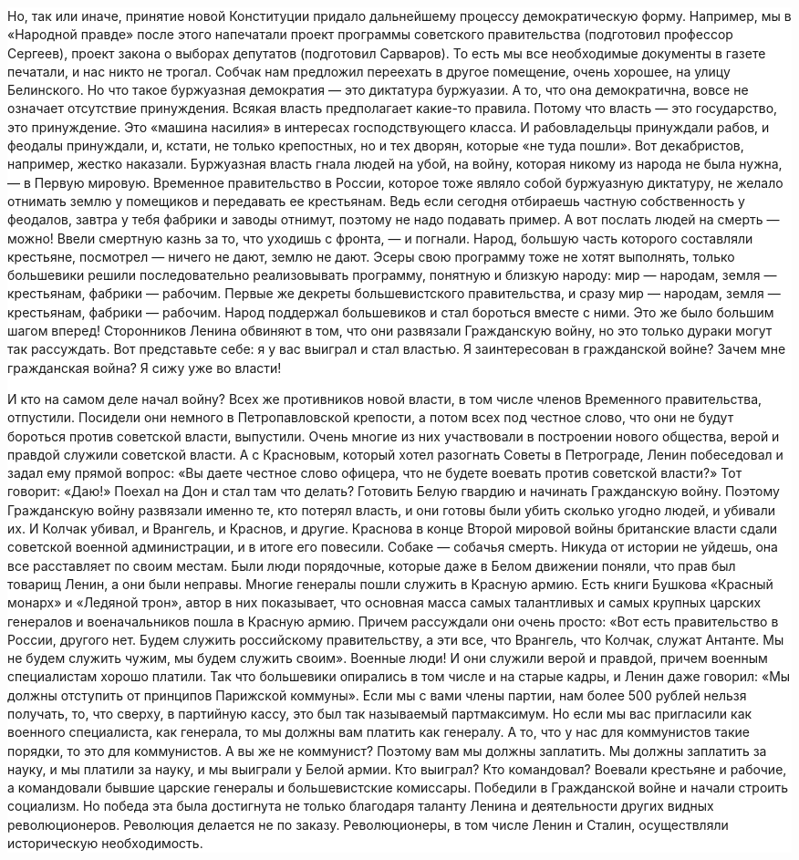 Но, так или иначе, принятие новой Конституции придало дальнейшему процессу демократическую форму. Например, мы в «Народной правде» после этого напечатали проект программы советского правительства (подготовил профессор Сергеев), проект закона о выборах депутатов (подготовил Сарваров). То есть мы все необходимые документы в газете печатали, и нас никто не трогал. Собчак нам предложил переехать в другое помещение, очень хорошее, на улицу Белинского. Но что такое буржуазная демократия — это диктатура буржуазии. А то, что она демократична, вовсе не означает отсутствие принуждения. Всякая власть предполагает какие-то правила. Потому что власть — это государство, это принуждение. Это «машина насилия» в интересах господствующего класса. И рабовладельцы принуждали рабов, и феодалы принуждали, и, кстати, не только крепостных, но и тех дворян, которые «не туда пошли». Вот декабристов, например, жестко наказали. Буржуазная власть гнала людей на убой, на войну, которая никому из народа не была нужна, — в Первую мировую. Временное правительство в России, которое тоже являло собой буржуазную диктатуру, не желало отнимать землю у помещиков и передавать ее крестьянам. Ведь если сегодня отбираешь частную собственность у феодалов, завтра у тебя фабрики и заводы отнимут, поэтому не надо подавать пример. А вот послать людей на смерть — можно! Ввели смертную казнь за то, что уходишь с фронта, — и погнали. Народ, большую часть которого составляли крестьяне, посмотрел — ничего не дают, землю не дают. Эсеры свою программу тоже не хотят выполнять, только большевики решили последовательно реализовывать программу, понятную и близкую народу: мир — народам, земля — крестьянам, фабрики — рабочим. Первые же декреты большевистского правительства, и сразу мир — народам, земля — крестьянам, фабрики — рабочим. Народ поддержал большевиков и стал бороться вместе с ними. Это же было большим шагом вперед! Сторонников Ленина обвиняют в том, что они развязали Гражданскую войну, но это только дураки могут так рассуждать. Вот представьте себе: я у вас выиграл и стал властью. Я заинтересован в гражданской войне? Зачем мне гражданская война? Я сижу уже во власти!

И кто на самом деле начал войну? Всех же противников новой власти, в том числе членов Временного правительства, отпустили. Посидели они немного в Петропавловской крепости, а потом всех под честное слово, что они не будут бороться против советской власти, выпустили. Очень многие из них участвовали в построении нового общества, верой и правдой служили советской власти. А с Красновым, который хотел разогнать Советы в Петрограде, Ленин побеседовал и задал ему прямой вопрос: «Вы даете честное слово офицера, что не будете воевать против советской власти?» Тот говорит: «Даю!» Поехал на Дон и стал там что делать? Готовить Белую гвардию и начинать Гражданскую войну. Поэтому Гражданскую войну развязали именно те, кто потерял власть, и они готовы были убить сколько угодно людей, и убивали их. И Колчак убивал, и Врангель, и Краснов, и другие. Краснова в конце Второй мировой войны британские власти сдали советской военной администрации, и в итоге его повесили. Собаке — собачья смерть. Никуда от истории не уйдешь, она все расставляет по своим местам. Были люди порядочные, которые даже в Белом движении поняли, что прав был товарищ Ленин, а они были неправы. Многие генералы пошли служить в Красную армию. Есть книги Бушкова «Красный монарх» и «Ледяной трон», автор в них показывает, что основная масса самых талантливых и самых крупных царских генералов и военачальников пошла в Красную армию. Причем рассуждали они очень просто: «Вот есть правительство в России, другого нет. Будем служить российскому правительству, а эти все, что Врангель, что Колчак, служат Антанте. Мы не будем служить чужим, мы будем служить своим». Военные люди! И они служили верой и правдой, причем военным специалистам хорошо платили. Так что большевики опирались в том числе и на старые кадры, и Ленин даже говорил: «Мы должны отступить от принципов Парижской коммуны». Если мы с вами члены партии, нам более 500 рублей нельзя получать, то, что сверху, в партийную кассу, это был так называемый партмаксимум. Но если мы вас пригласили как военного специалиста, как генерала, то мы должны вам платить как генералу. А то, что у нас для коммунистов такие порядки, то это для коммунистов. А вы же не коммунист? Поэтому вам мы должны заплатить. Мы должны заплатить за науку, и мы платили за науку, и мы выиграли у Белой армии. Кто выиграл? Кто командовал? Воевали крестьяне и рабочие, а командовали бывшие царские генералы и большевистские комиссары. Победили в Гражданской войне и начали строить социализм. Но победа эта была достигнута не только благодаря таланту Ленина и деятельности других видных революционеров. Революция делается не по заказу. Революционеры, в том числе Ленин и Сталин, осуществляли историческую необходимость.
